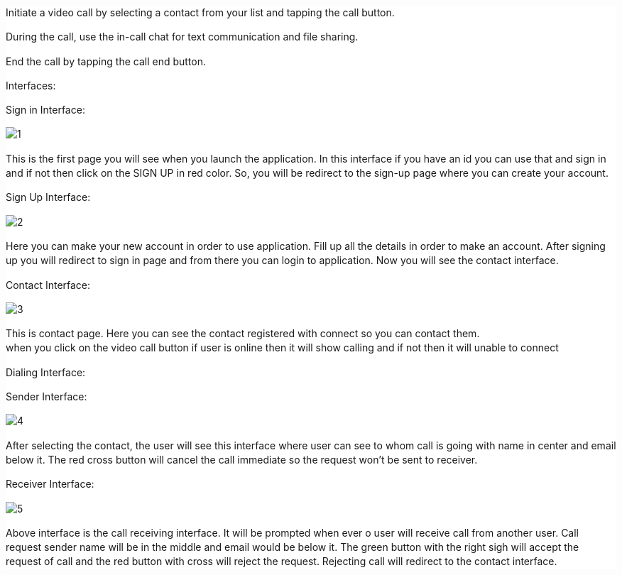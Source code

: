 Initiate a video call by selecting a contact from your list and tapping the call button.

During the call, use the in-call chat for text communication and file sharing.

End the call by tapping the call end button.

Interfaces:

Sign in Interface:

 ![1](https://github.com/Nikhil7140/Connect/assets/139348524/8517b175-3439-4df0-bacd-295d7da3f5c1)
 
This is the first page you will see when you launch the application. 
In this interface if you have an id you can use that and sign in and if not then click on the SIGN UP in red color. 
So, you will be redirect to the sign-up page where you can create your account. 

Sign Up Interface:

 ![2](https://github.com/Nikhil7140/Connect/assets/139348524/1bd8ef9e-33d3-4a62-bb30-662a721db06f)
 

Here you can make your new account in order to use application. 
Fill up all the details in order to make an account. 
After signing up you will redirect to sign in page and from there you can login to application. 
Now you will see the contact interface.

Contact Interface:

 ![3](https://github.com/Nikhil7140/Connect/assets/139348524/4710cde9-af2f-4333-895c-25775656d1d9)
 
This is contact page. 
Here you can see the contact registered with connect so you can contact them.   
when you click on the video call button if user is online then it will show calling and if not then it will unable to connect

Dialing Interface:

Sender Interface:

![4](https://github.com/Nikhil7140/Connect/assets/139348524/4f3db386-ef04-467b-9546-0d7d58b13a14)


After selecting the contact, the user will see this interface where user can see to whom call is going with name in center and email below it.
The red cross button will cancel the call immediate so the request won’t be sent to receiver. 

Receiver Interface:

 ![5](https://github.com/Nikhil7140/Connect/assets/139348524/b5ed4045-32b5-400b-ae92-41cb864ca502)
 
 
Above interface is the call receiving interface. It will be prompted when ever o user will receive call from another user.
Call request sender name will be in the middle and email would be below it.
The green button with the right sigh will accept the request of call and the red button with cross will reject the request.
Rejecting call will redirect to the contact interface.
